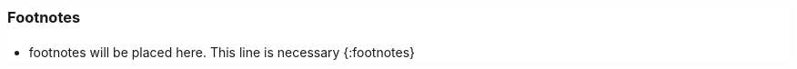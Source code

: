 ### Footnotes
* footnotes will be placed here. This line is necessary
{:footnotes}

[^divorceNuance]: The divorce rate is more nuanced than 50% of all marriages ending in divorce. Rates between different groups are heterogenous. This statistic is also biased by second and third marriages that have much higher divorce rates. However, even if it is closer to ~30% this is still very high! Read [this](https://psychcentral.com/lib/the-myth-of-the-high-rate-of-divorce#6) for more info.
